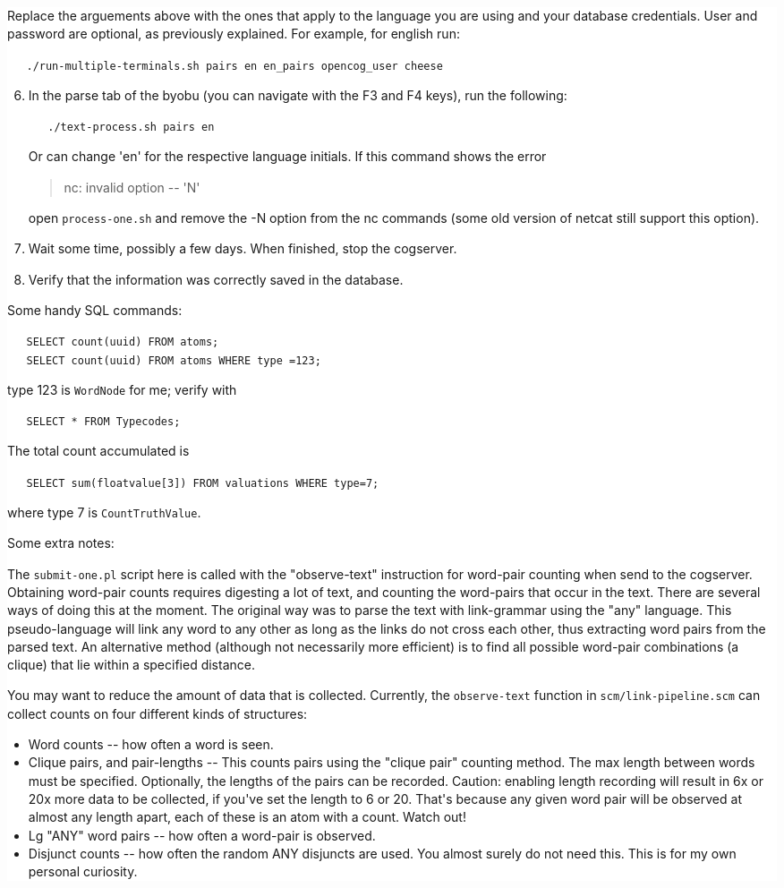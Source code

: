    Replace the arguements above with the ones that apply to the language
   you are using and your database credentials. User and password are
   optional, as previously explained. For example, for english run:
   ```
      ./run-multiple-terminals.sh pairs en en_pairs opencog_user cheese
   ```
6) In the parse tab of the byobu (you can navigate with the F3 and F4 keys),
   run the following:
   ```
      ./text-process.sh pairs en
   ```
   Or can change 'en' for the respective language initials. 
   If this command shows the error
   > nc: invalid option -- 'N'
   
   open `process-one.sh` and remove the -N option from the nc commands
   (some old version of netcat still support this option).

7) Wait some time, possibly a few days. When finished, stop the cogserver.
 
8) Verify that the information was correctly saved in the database. 

Some handy SQL commands:
 ```
    SELECT count(uuid) FROM atoms;
    SELECT count(uuid) FROM atoms WHERE type =123;
 ```
 
 type 123 is `WordNode` for me; verify with
 ```
    SELECT * FROM Typecodes;
 ```
 
 The total count accumulated is
 ```
    SELECT sum(floatvalue[3]) FROM valuations WHERE type=7;
 ```
 where type 7 is `CountTruthValue`.

Some extra notes:

The `submit-one.pl` script here is called with the "observe-text"
instruction for word-pair counting when send to the cogserver.
Obtaining word-pair counts requires digesting a lot of text, and
counting the word-pairs that occur in the text. There are several
ways of doing this at the moment. The original way was to parse the
text with link-grammar using the "any" language.  This pseudo-language
will link any word to any other as long as the links do not cross each
other, thus extracting word pairs from the parsed text. An alternative
method (although not necessarily more efficient) is to find all possible
word-pair combinations (a clique) that lie within a specified distance.

You may want to reduce the amount of data that is collected. Currently,
the `observe-text` function in `scm/link-pipeline.scm` can collect counts
on four different kinds of structures:
 
   * Word counts -- how often a word is seen.
   * Clique pairs, and pair-lengths -- This counts pairs using the "clique
                   pair" counting method.  The max length between words
                   must be specified. Optionally, the lengths of the pairs
                   can be recorded. Caution: enabling length recording
                   will result in 6x or 20x more data to be collected,
                   if you've set the length to 6 or 20.  That's because
                   any given word pair will be observed at almost any
                   length apart, each of these is an atom with a count.
                   Watch out!
   * Lg "ANY" word pairs -- how often a word-pair is observed.
   * Disjunct counts -- how often the random ANY disjuncts are used.
                 You almost surely do not need this.  This is for my
                 own personal curiosity.